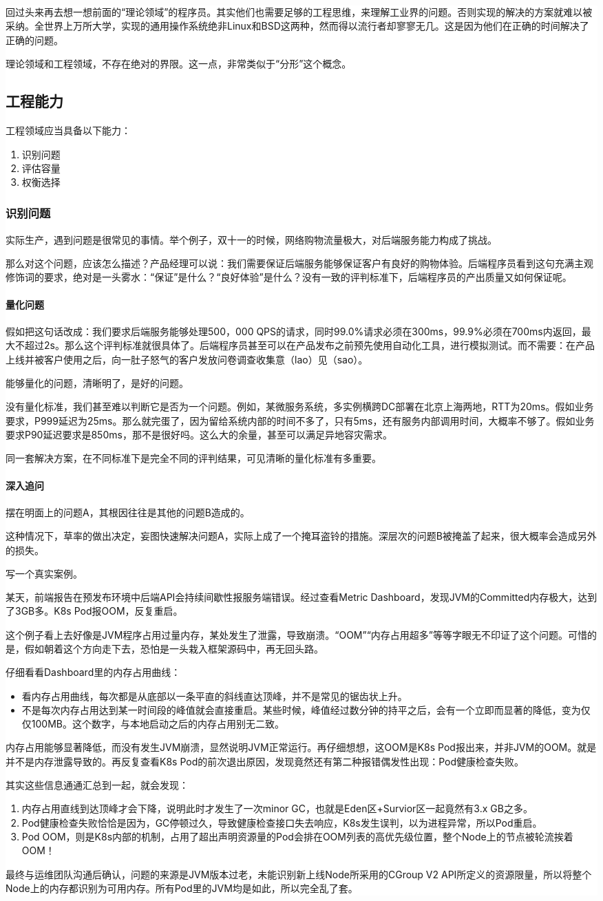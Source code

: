 回过头来再去想一想前面的“理论领域”的程序员。其实他们也需要足够的工程思维，来理解工业界的问题。否则实现的解决的方案就难以被采纳。全世界上万所大学，实现的通用操作系统绝非Linux和BSD这两种，然而得以流行者却寥寥无几。这是因为他们在正确的时间解决了正确的问题。

理论领域和工程领域，不存在绝对的界限。这一点，非常类似于“分形”这个概念。

## 工程能力

工程领域应当具备以下能力：
1. 识别问题
2. 评估容量
3. 权衡选择

### 识别问题

实际生产，遇到问题是很常见的事情。举个例子，双十一的时候，网络购物流量极大，对后端服务能力构成了挑战。

那么对这个问题，应该怎么描述？产品经理可以说：我们需要保证后端服务能够保证客户有良好的购物体验。后端程序员看到这句充满主观修饰词的要求，绝对是一头雾水：“保证”是什么？“良好体验”是什么？没有一致的评判标准下，后端程序员的产出质量又如何保证呢。

#### 量化问题

假如把这句话改成：我们要求后端服务能够处理500，000 QPS的请求，同时99.0%请求必须在300ms，99.9%必须在700ms内返回，最大不超过2s。那么这个评判标准就很具体了。后端程序员甚至可以在产品发布之前预先使用自动化工具，进行模拟测试。而不需要：在产品上线并被客户使用之后，向一肚子怒气的客户发放问卷调查收集意（lao）见（sao）。

能够量化的问题，清晰明了，是好的问题。

没有量化标准，我们甚至难以判断它是否为一个问题。例如，某微服务系统，多实例横跨DC部署在北京上海两地，RTT为20ms。假如业务要求，P999延迟为25ms。那么就完蛋了，因为留给系统内部的时间不多了，只有5ms，还有服务内部调用时间，大概率不够了。假如业务要求P90延迟要求是850ms，那不是很好吗。这么大的余量，甚至可以满足异地容灾需求。

同一套解决方案，在不同标准下是完全不同的评判结果，可见清晰的量化标准有多重要。

#### 深入追问

摆在明面上的问题A，其根因往往是其他的问题B造成的。

这种情况下，草率的做出决定，妄图快速解决问题A，实际上成了一个掩耳盗铃的措施。深层次的问题B被掩盖了起来，很大概率会造成另外的损失。

写一个真实案例。

某天，前端报告在预发布环境中后端API会持续间歇性报服务端错误。经过查看Metric Dashboard，发现JVM的Committed内存极大，达到了3GB多。K8s Pod报OOM，反复重启。

这个例子看上去好像是JVM程序占用过量内存，某处发生了泄露，导致崩溃。“OOM”“内存占用超多”等等字眼无不印证了这个问题。可惜的是，假如朝着这个方向走下去，恐怕是一头栽入框架源码中，再无回头路。

仔细看看Dashboard里的内存占用曲线：
- 看内存占用曲线，每次都是从底部以一条平直的斜线直达顶峰，并不是常见的锯齿状上升。
- 不是每次内存占用达到某一时间段的峰值就会直接重启。某些时候，峰值经过数分钟的持平之后，会有一个立即而显著的降低，变为仅仅100MB。这个数字，与本地启动之后的内存占用别无二致。

内存占用能够显著降低，而没有发生JVM崩溃，显然说明JVM正常运行。再仔细想想，这OOM是K8s Pod报出来，并非JVM的OOM。就是并不是内存泄露导致的。再反复查看K8s Pod的前次退出原因，发现竟然还有第二种报错偶发性出现：Pod健康检查失败。

其实这些信息通通汇总到一起，就会发现：
1. 内存占用直线到达顶峰才会下降，说明此时才发生了一次minor GC，也就是Eden区+Survior区一起竟然有3.x GB之多。
2. Pod健康检查失败恰恰是因为，GC停顿过久，导致健康检查接口失去响应，K8s发生误判，以为进程异常，所以Pod重启。
3. Pod OOM，则是K8s内部的机制，占用了超出声明资源量的Pod会排在OOM列表的高优先级位置，整个Node上的节点被轮流挨着OOM！

最终与运维团队沟通后确认，问题的来源是JVM版本过老，未能识别新上线Node所采用的CGroup V2 API所定义的资源限量，所以将整个Node上的内存都识别为可用内存。所有Pod里的JVM均是如此，所以完全乱了套。
